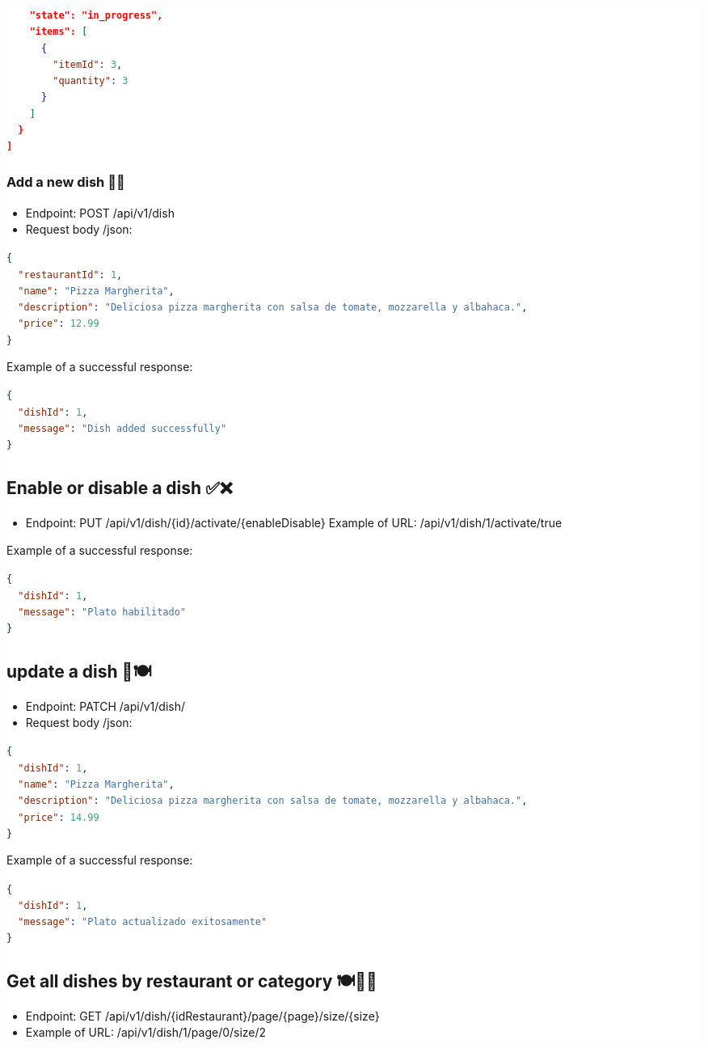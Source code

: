 ```json
    "state": "in_progress",
    "items": [
      {
        "itemId": 3,
        "quantity": 3
      }
    ]
  }
]
```
### Add a new dish 🍕➕

- Endpoint: POST /api/v1/dish
- Request body /json:
```json
{
  "restaurantId": 1,
  "name": "Pizza Margherita",
  "description": "Deliciosa pizza margherita con salsa de tomate, mozzarella y albahaca.",
  "price": 12.99
}
```
Example of a successful response:
```json
{
  "dishId": 1,
  "message": "Dish added successfully"
}
```
## Enable or disable a dish ✅❌
- Endpoint: PUT /api/v1/dish/{id}/activate/{enableDisable}
Example of URL: /api/v1/dish/1/activate/true

Example of a successful response:
```json
{
  "dishId": 1,
  "message": "Plato habilitado"
}
```
## update a dish 🔄🍽️
- Endpoint: PATCH /api/v1/dish/
- Request body /json:
```json
{
  "dishId": 1,
  "name": "Pizza Margherita",
  "description": "Deliciosa pizza margherita con salsa de tomate, mozzarella y albahaca.",
  "price": 14.99
}
```
Example of a successful response:
```json
{
  "dishId": 1,
  "message": "Plato actualizado exitosamente"
}
```
## Get all dishes by restaurant or category 🍽️📜🔢
- Endpoint: GET /api/v1/dish/{idRestaurant}/page/{page}/size/{size}
- Example of URL: /api/v1/dish/1/page/0/size/2
